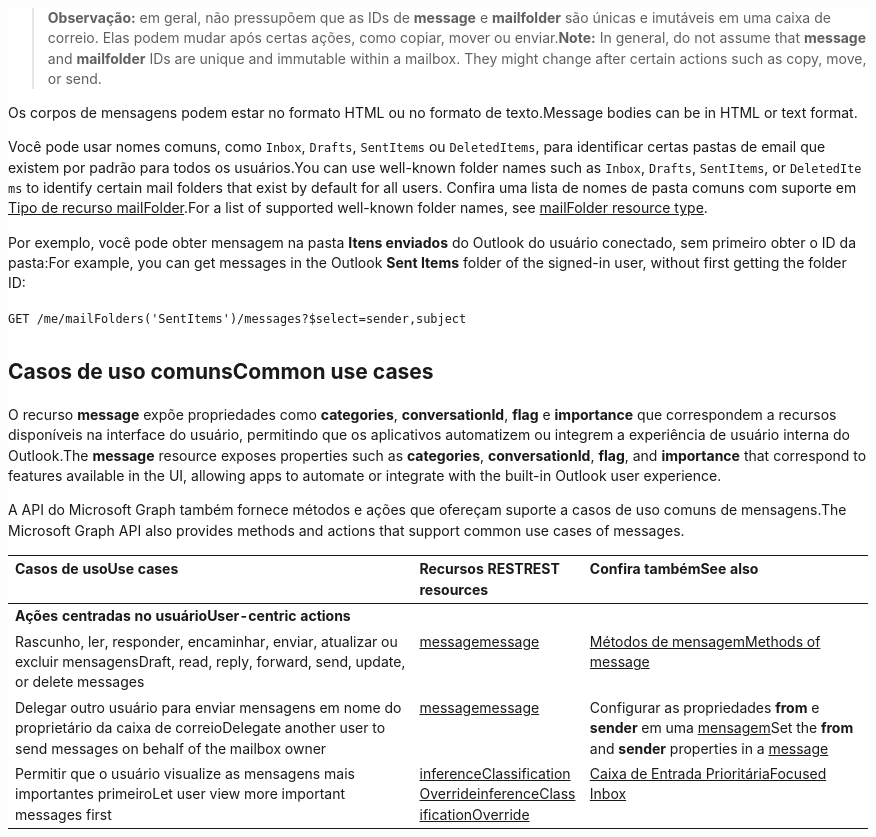 > <span data-ttu-id="48fce-p103">**Observação:** em geral, não pressupõem que as IDs de **message** e **mailfolder** são únicas e imutáveis em uma caixa de correio. Elas podem mudar após certas ações, como copiar, mover ou enviar.</span><span class="sxs-lookup"><span data-stu-id="48fce-p103">**Note:** In general, do not assume that **message** and **mailfolder** IDs are unique and immutable within a mailbox. They might change after certain actions such as copy, move, or send.</span></span>

<span data-ttu-id="48fce-113">Os corpos de mensagens podem estar no formato HTML ou no formato de texto.</span><span class="sxs-lookup"><span data-stu-id="48fce-113">Message bodies can be in HTML or text format.</span></span>

<span data-ttu-id="48fce-114">Você pode usar nomes comuns, como `Inbox`, `Drafts`, `SentItems` ou `DeletedItems`, para identificar certas pastas de email que existem por padrão para todos os usuários.</span><span class="sxs-lookup"><span data-stu-id="48fce-114">You can use well-known folder names such as `Inbox`, `Drafts`, `SentItems`, or `DeletedItems` to identify certain mail folders that exist by default for all users.</span></span> <span data-ttu-id="48fce-115">Confira uma lista de nomes de pasta comuns com suporte em [Tipo de recurso mailFolder](../resources/mailfolder.md).</span><span class="sxs-lookup"><span data-stu-id="48fce-115">For a list of supported well-known folder names, see [mailFolder resource type](../resources/mailfolder.md).</span></span>

<span data-ttu-id="48fce-116">Por exemplo, você pode obter mensagem na pasta **Itens enviados** do Outlook do usuário conectado, sem primeiro obter o ID da pasta:</span><span class="sxs-lookup"><span data-stu-id="48fce-116">For example, you can get messages in the Outlook **Sent Items** folder of the signed-in user, without first getting the folder ID:</span></span>

```http
GET /me/mailFolders('SentItems')/messages?$select=sender,subject
```

## <a name="common-use-cases"></a><span data-ttu-id="48fce-117">Casos de uso comuns</span><span class="sxs-lookup"><span data-stu-id="48fce-117">Common use cases</span></span>

<span data-ttu-id="48fce-118">O recurso **message** expõe propriedades como **categories**, **conversationId**, **flag** e **importance** que correspondem a recursos disponíveis na interface do usuário, permitindo que os aplicativos automatizem ou integrem a experiência de usuário interna do Outlook.</span><span class="sxs-lookup"><span data-stu-id="48fce-118">The **message** resource exposes properties such as **categories**, **conversationId**, **flag**, and **importance** that correspond to features available in the UI, allowing apps to automate or integrate with the built-in Outlook user experience.</span></span>

<span data-ttu-id="48fce-119">A API do Microsoft Graph também fornece métodos e ações que ofereçam suporte a casos de uso comuns de mensagens.</span><span class="sxs-lookup"><span data-stu-id="48fce-119">The Microsoft Graph API also provides methods and actions that support common use cases of messages.</span></span>

| <span data-ttu-id="48fce-120">Casos de uso</span><span class="sxs-lookup"><span data-stu-id="48fce-120">Use cases</span></span> | <span data-ttu-id="48fce-121">Recursos REST</span><span class="sxs-lookup"><span data-stu-id="48fce-121">REST resources</span></span> | <span data-ttu-id="48fce-122">Confira também</span><span class="sxs-lookup"><span data-stu-id="48fce-122">See also</span></span> |
|:----------|:---------------|:---------|
| <span data-ttu-id="48fce-123">**Ações centradas no usuário**</span><span class="sxs-lookup"><span data-stu-id="48fce-123">**User-centric actions**</span></span> | | |
| <span data-ttu-id="48fce-124">Rascunho, ler, responder, encaminhar, enviar, atualizar ou excluir mensagens</span><span class="sxs-lookup"><span data-stu-id="48fce-124">Draft, read, reply, forward, send, update, or delete messages</span></span> | [<span data-ttu-id="48fce-125">message</span><span class="sxs-lookup"><span data-stu-id="48fce-125">message</span></span>](../resources/message.md) | [<span data-ttu-id="48fce-126">Métodos de mensagem</span><span class="sxs-lookup"><span data-stu-id="48fce-126">Methods of message</span></span>](../resources/message.md#methods) |
| <span data-ttu-id="48fce-127">Delegar outro usuário para enviar mensagens em nome do proprietário da caixa de correio</span><span class="sxs-lookup"><span data-stu-id="48fce-127">Delegate another user to send messages on behalf of the mailbox owner</span></span> | [<span data-ttu-id="48fce-128">message</span><span class="sxs-lookup"><span data-stu-id="48fce-128">message</span></span>](../resources/message.md) | <span data-ttu-id="48fce-129">Configurar as propriedades **from** e **sender** em uma [mensagem](../resources/message.md)</span><span class="sxs-lookup"><span data-stu-id="48fce-129">Set the **from** and **sender** properties in a [message](../resources/message.md)</span></span> |
| <span data-ttu-id="48fce-130">Permitir que o usuário visualize as mensagens mais importantes primeiro</span><span class="sxs-lookup"><span data-stu-id="48fce-130">Let user view more important messages first</span></span> | [<span data-ttu-id="48fce-131">inferenceClassificationOverride</span><span class="sxs-lookup"><span data-stu-id="48fce-131">inferenceClassificationOverride</span></span>](../resources/inferenceclassificationoverride.md) | [<span data-ttu-id="48fce-132">Caixa de Entrada Prioritária</span><span class="sxs-lookup"><span data-stu-id="48fce-132">Focused Inbox</span></span>](../resources/manage-focused-inbox.md) |
